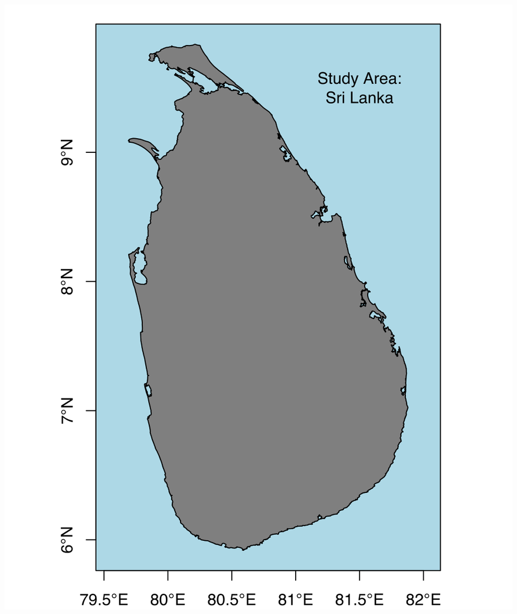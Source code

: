 <img src="/figures//2016-01-14-hexagonal-grids_study-region-1.svg" title="plot of chunk study-region" alt="plot of chunk study-region" style="display: block; margin: auto;" />
